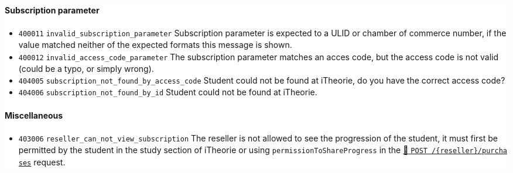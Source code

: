 #### Subscription parameter
* `400011` `invalid_subscription_parameter` Subscription parameter is expected to a ULID or chamber of commerce number, if the value matched neither of the expected formats this message is shown.
* `400012` `invalid_access_code_parameter` The subscription parameter matches an acces code, but the access code is not valid (could be a typo, or simply wrong).
* `404005` `subscription_not_found_by_access_code` Student could not be found at iTheorie, do you have the correct access code?
* `404006` `subscription_not_found_by_id` Student could not be found at iTheorie.

#### Miscellaneous
* `403006` `reseller_can_not_view_subscription` The reseller is not allowed to see the progression of the student, it must first be permitted by the student in the study section of iTheorie or using `permissionToShareProgress` in the [:link: `POST /{reseller}/purchases`](reseller-purchases-post.md) request.
